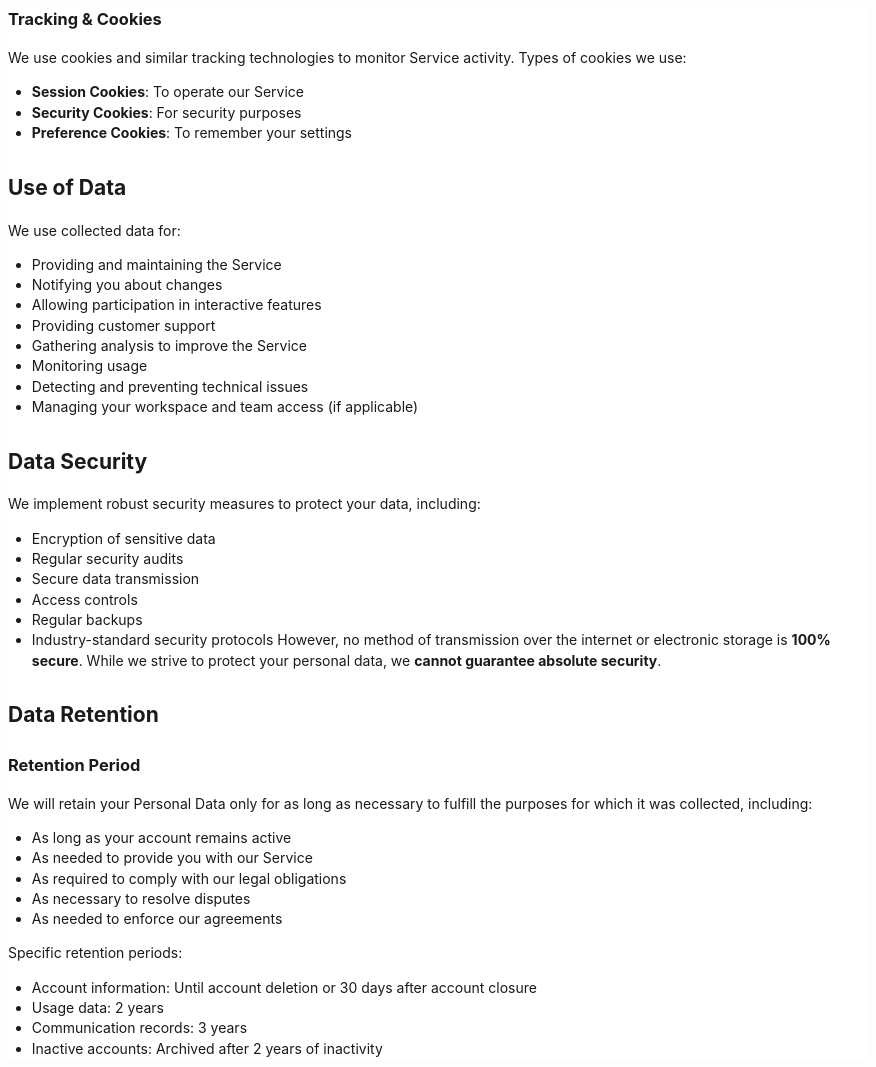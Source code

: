 ### Tracking & Cookies
We use cookies and similar tracking technologies to monitor Service activity. Types of cookies we use:
- **Session Cookies**: To operate our Service
- **Security Cookies**: For security purposes
- **Preference Cookies**: To remember your settings

## Use of Data

We use collected data for:

- Providing and maintaining the Service
- Notifying you about changes
- Allowing participation in interactive features
- Providing customer support
- Gathering analysis to improve the Service
- Monitoring usage
- Detecting and preventing technical issues
- Managing your workspace and team access (if applicable)

## Data Security

We implement robust security measures to protect your data, including:

- Encryption of sensitive data
- Regular security audits
- Secure data transmission
- Access controls
- Regular backups
- Industry-standard security protocols
However, no method of transmission over the internet or electronic storage is **100% secure**. While we strive to protect your personal data, we **cannot guarantee absolute security**.

## Data Retention

### Retention Period

We will retain your Personal Data only for as long as necessary to fulfill the purposes for which it was collected, including:

- As long as your account remains active
- As needed to provide you with our Service
- As required to comply with our legal obligations
- As necessary to resolve disputes
- As needed to enforce our agreements

Specific retention periods:

- Account information: Until account deletion or 30 days after account closure
- Usage data: 2 years
- Communication records: 3 years
- Inactive accounts: Archived after 2 years of inactivity
